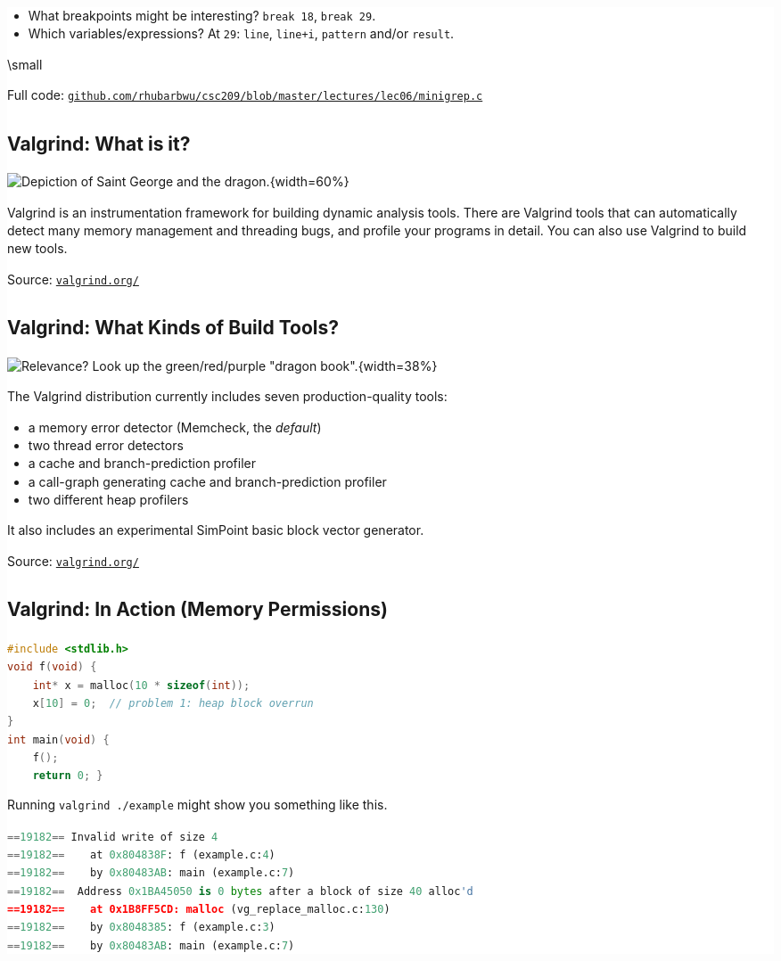 - What breakpoints might be interesting? `break 18`, `break 29`.
- Which variables/expressions? At `29`: `line`, `line+i`, `pattern` and/or `result`.

\small

Full code: [`github.com/rhubarbwu/csc209/blob/master/lectures/lec06/minigrep.c`](https://github.com/rhubarbwu/csc209/blob/master/lectures/lec06/minigrep.c)

## Valgrind: What is it?

![Depiction of Saint George and the dragon.](lec06/st-george-dragon.png){width=60%}

Valgrind is an instrumentation framework for building dynamic analysis tools. There are Valgrind tools that can automatically detect many memory management and threading bugs, and profile your programs in detail. You can also use Valgrind to build new tools.

Source: [`valgrind.org/`](https://valgrind.org/)

## Valgrind: What Kinds of Build Tools?

![Relevance? Look up the green/red/purple "dragon book".](lec06/st-george-dragon.png){width=38%}

The Valgrind distribution currently includes seven production-quality tools:

- a memory error detector (Memcheck, the _default_)
- two thread error detectors
- a cache and branch-prediction profiler
- a call-graph generating cache and branch-prediction profiler
- two different heap profilers

It also includes an experimental SimPoint basic block vector generator.

Source: [`valgrind.org/`](https://valgrind.org/)

## Valgrind: In Action (Memory Permissions)

```c
#include <stdlib.h>
void f(void) {
    int* x = malloc(10 * sizeof(int));
    x[10] = 0;  // problem 1: heap block overrun
}
int main(void) {
    f();
    return 0; }
```

Running `valgrind ./example` might show you something like this.

```python
==19182== Invalid write of size 4
==19182==    at 0x804838F: f (example.c:4)
==19182==    by 0x80483AB: main (example.c:7)
==19182==  Address 0x1BA45050 is 0 bytes after a block of size 40 alloc'd
==19182==    at 0x1B8FF5CD: malloc (vg_replace_malloc.c:130)
==19182==    by 0x8048385: f (example.c:3)
==19182==    by 0x80483AB: main (example.c:7)
```
